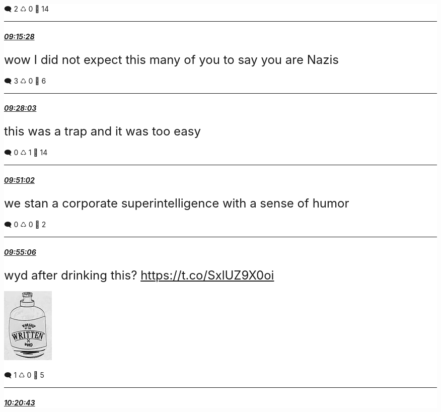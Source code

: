 

🗨️ 2 ♺ 0 🤍  14   

---
    
#### <a href = "https://twitter.com/deepfates/status/1397572096524394503">*09:15:28*</a>

<font size="5">wow I did not expect this many of you to say you are Nazis</font>



🗨️ 3 ♺ 0 🤍  6   

---
    
#### <a href = "https://twitter.com/deepfates/status/1397575264821936130">*09:28:03*</a>

<font size="5">this was a trap and it was too easy</font>



🗨️ 0 ♺ 1 🤍  14   

---
    
#### <a href = "https://twitter.com/deepfates/status/1397581047366184967">*09:51:02*</a>

<font size="5">we stan a corporate superintelligence with a sense of humor</font>



🗨️ 0 ♺ 0 🤍  2   

---
    
#### <a href = "https://twitter.com/deepfates/status/1397582073263583233">*09:55:06*</a>

<font size="5">wyd after drinking this?  https://t.co/SxlUZ9X0oi</font>

![image from twitter](/images/from_twitter/E2U1fUUVcAAOUsB.jpg)


🗨️ 1 ♺ 0 🤍  5   

---
    
#### <a href = "https://twitter.com/deepfates/status/1397588517018947588">*10:20:43*</a>

